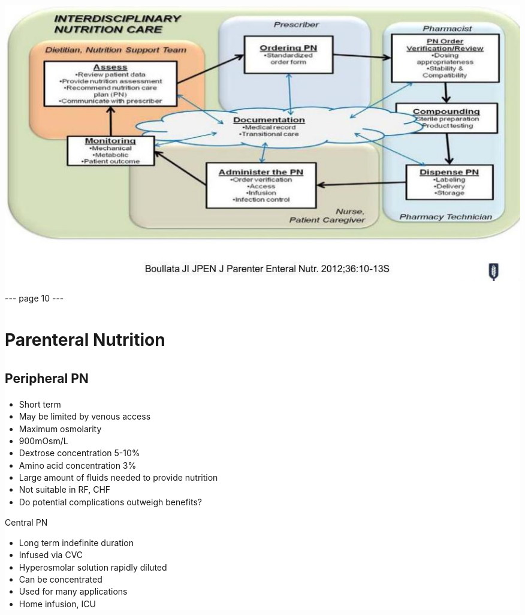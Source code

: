 ![img-10.jpeg](images/0cc618b5a71c1f57.png)

--- page 10 ---

# Parenteral Nutrition 

## Peripheral PN

- Short term
- May be limited by venous access
- Maximum osmolarity
- $900 \mathrm{mOsm} / \mathrm{L}$
- Dextrose concentration 5-10\%
- Amino acid concentration 3\%
- Large amount of fluids needed to provide nutrition
- Not suitable in RF, CHF
- Do potential complications outweigh benefits?

Central PN

- Long term indefinite duration
- Infused via CVC
- Hyperosmolar solution rapidly diluted
- Can be concentrated
- Used for many applications
- Home infusion, ICU

